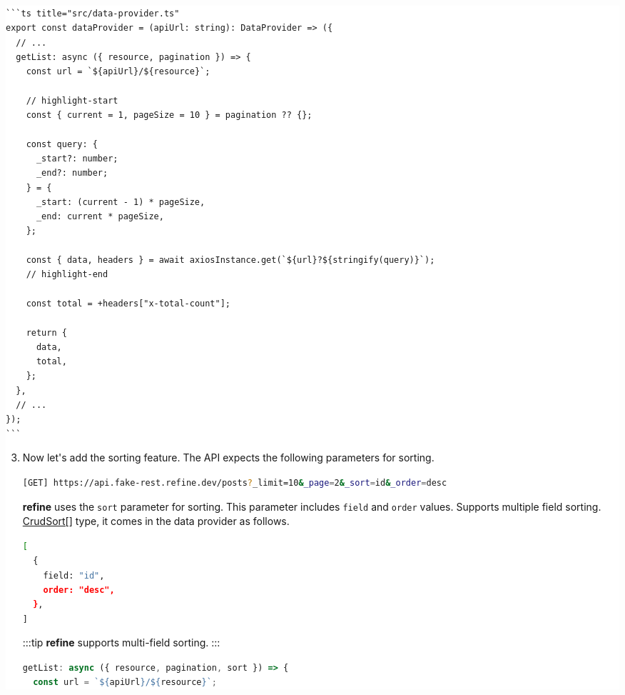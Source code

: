     ```ts title="src/data-provider.ts"
    export const dataProvider = (apiUrl: string): DataProvider => ({
      // ...
      getList: async ({ resource, pagination }) => {
        const url = `${apiUrl}/${resource}`;

        // highlight-start
        const { current = 1, pageSize = 10 } = pagination ?? {};

        const query: {
          _start?: number;
          _end?: number;
        } = {
          _start: (current - 1) * pageSize,
          _end: current * pageSize,
        };

        const { data, headers } = await axiosInstance.get(`${url}?${stringify(query)}`);
        // highlight-end

        const total = +headers["x-total-count"];

        return {
          data,
          total,
        };
      },
      // ...
    });
    ```

3. Now let's add the sorting feature. The API expects the following parameters for sorting.

    ```bash
    [GET] https://api.fake-rest.refine.dev/posts?_limit=10&_page=2&_sort=id&_order=desc
    ```

    **refine** uses the `sort` parameter for sorting. This parameter includes `field` and `order` values.
    Supports multiple field sorting. [CrudSort[]](../../api-reference/core/interfaces.md#CrudSorting) type, it comes in the data provider as follows.

    ```bash
    [
      {
        field: "id",
        order: "desc",
      },
    ]
    ```

    :::tip
    **refine** supports multi-field sorting.
    :::

    ```ts title="src/data-provider.ts"
    getList: async ({ resource, pagination, sort }) => {
      const url = `${apiUrl}/${resource}`;
